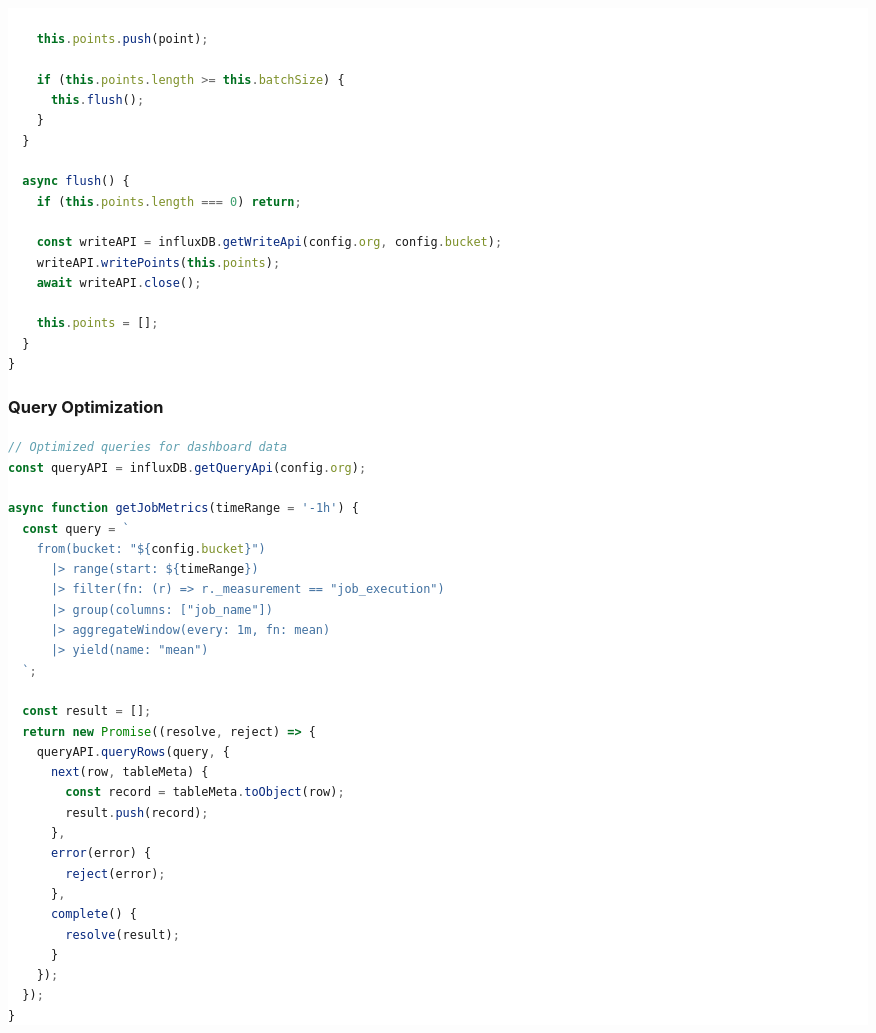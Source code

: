 ```javascript
    
    this.points.push(point);
    
    if (this.points.length >= this.batchSize) {
      this.flush();
    }
  }
  
  async flush() {
    if (this.points.length === 0) return;
    
    const writeAPI = influxDB.getWriteApi(config.org, config.bucket);
    writeAPI.writePoints(this.points);
    await writeAPI.close();
    
    this.points = [];
  }
}
```

### Query Optimization
```javascript
// Optimized queries for dashboard data
const queryAPI = influxDB.getQueryApi(config.org);

async function getJobMetrics(timeRange = '-1h') {
  const query = `
    from(bucket: "${config.bucket}")
      |> range(start: ${timeRange})
      |> filter(fn: (r) => r._measurement == "job_execution")
      |> group(columns: ["job_name"])
      |> aggregateWindow(every: 1m, fn: mean)
      |> yield(name: "mean")
  `;
  
  const result = [];
  return new Promise((resolve, reject) => {
    queryAPI.queryRows(query, {
      next(row, tableMeta) {
        const record = tableMeta.toObject(row);
        result.push(record);
      },
      error(error) {
        reject(error);
      },
      complete() {
        resolve(result);
      }
    });
  });
}
```
